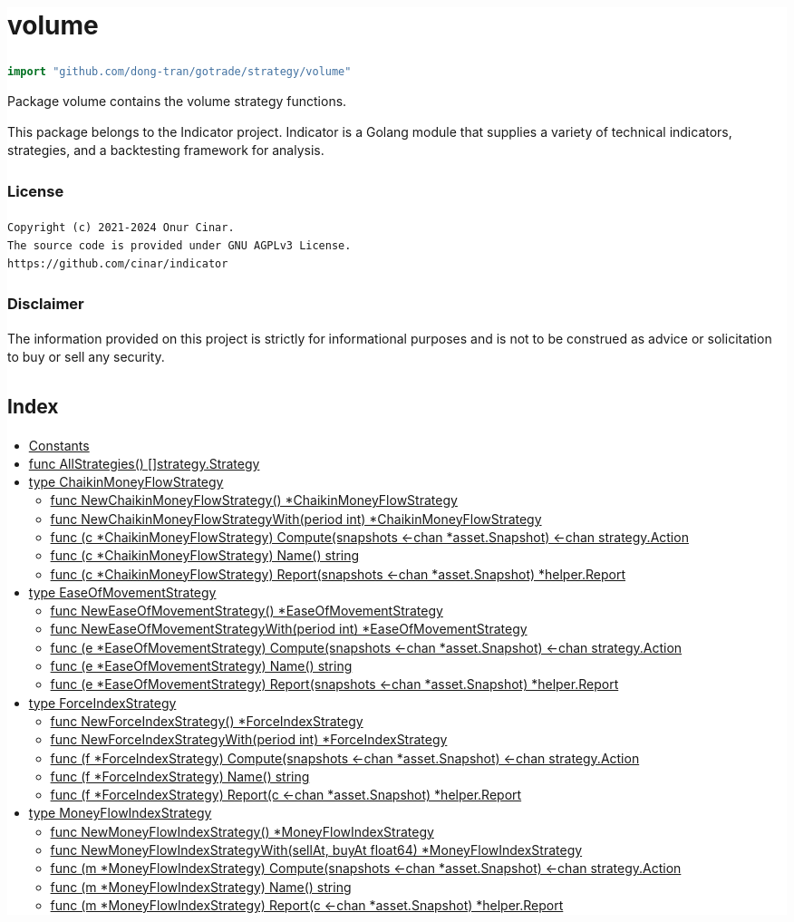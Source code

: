 

# volume

```go
import "github.com/dong-tran/gotrade/strategy/volume"
```

Package volume contains the volume strategy functions.

This package belongs to the Indicator project. Indicator is a Golang module that supplies a variety of technical indicators, strategies, and a backtesting framework for analysis.

### License

```
Copyright (c) 2021-2024 Onur Cinar.
The source code is provided under GNU AGPLv3 License.
https://github.com/cinar/indicator
```

### Disclaimer

The information provided on this project is strictly for informational purposes and is not to be construed as advice or solicitation to buy or sell any security.

## Index

- [Constants](<#constants>)
- [func AllStrategies\(\) \[\]strategy.Strategy](<#AllStrategies>)
- [type ChaikinMoneyFlowStrategy](<#ChaikinMoneyFlowStrategy>)
  - [func NewChaikinMoneyFlowStrategy\(\) \*ChaikinMoneyFlowStrategy](<#NewChaikinMoneyFlowStrategy>)
  - [func NewChaikinMoneyFlowStrategyWith\(period int\) \*ChaikinMoneyFlowStrategy](<#NewChaikinMoneyFlowStrategyWith>)
  - [func \(c \*ChaikinMoneyFlowStrategy\) Compute\(snapshots \<\-chan \*asset.Snapshot\) \<\-chan strategy.Action](<#ChaikinMoneyFlowStrategy.Compute>)
  - [func \(c \*ChaikinMoneyFlowStrategy\) Name\(\) string](<#ChaikinMoneyFlowStrategy.Name>)
  - [func \(c \*ChaikinMoneyFlowStrategy\) Report\(snapshots \<\-chan \*asset.Snapshot\) \*helper.Report](<#ChaikinMoneyFlowStrategy.Report>)
- [type EaseOfMovementStrategy](<#EaseOfMovementStrategy>)
  - [func NewEaseOfMovementStrategy\(\) \*EaseOfMovementStrategy](<#NewEaseOfMovementStrategy>)
  - [func NewEaseOfMovementStrategyWith\(period int\) \*EaseOfMovementStrategy](<#NewEaseOfMovementStrategyWith>)
  - [func \(e \*EaseOfMovementStrategy\) Compute\(snapshots \<\-chan \*asset.Snapshot\) \<\-chan strategy.Action](<#EaseOfMovementStrategy.Compute>)
  - [func \(e \*EaseOfMovementStrategy\) Name\(\) string](<#EaseOfMovementStrategy.Name>)
  - [func \(e \*EaseOfMovementStrategy\) Report\(snapshots \<\-chan \*asset.Snapshot\) \*helper.Report](<#EaseOfMovementStrategy.Report>)
- [type ForceIndexStrategy](<#ForceIndexStrategy>)
  - [func NewForceIndexStrategy\(\) \*ForceIndexStrategy](<#NewForceIndexStrategy>)
  - [func NewForceIndexStrategyWith\(period int\) \*ForceIndexStrategy](<#NewForceIndexStrategyWith>)
  - [func \(f \*ForceIndexStrategy\) Compute\(snapshots \<\-chan \*asset.Snapshot\) \<\-chan strategy.Action](<#ForceIndexStrategy.Compute>)
  - [func \(f \*ForceIndexStrategy\) Name\(\) string](<#ForceIndexStrategy.Name>)
  - [func \(f \*ForceIndexStrategy\) Report\(c \<\-chan \*asset.Snapshot\) \*helper.Report](<#ForceIndexStrategy.Report>)
- [type MoneyFlowIndexStrategy](<#MoneyFlowIndexStrategy>)
  - [func NewMoneyFlowIndexStrategy\(\) \*MoneyFlowIndexStrategy](<#NewMoneyFlowIndexStrategy>)
  - [func NewMoneyFlowIndexStrategyWith\(sellAt, buyAt float64\) \*MoneyFlowIndexStrategy](<#NewMoneyFlowIndexStrategyWith>)
  - [func \(m \*MoneyFlowIndexStrategy\) Compute\(snapshots \<\-chan \*asset.Snapshot\) \<\-chan strategy.Action](<#MoneyFlowIndexStrategy.Compute>)
  - [func \(m \*MoneyFlowIndexStrategy\) Name\(\) string](<#MoneyFlowIndexStrategy.Name>)
  - [func \(m \*MoneyFlowIndexStrategy\) Report\(c \<\-chan \*asset.Snapshot\) \*helper.Report](<#MoneyFlowIndexStrategy.Report>)